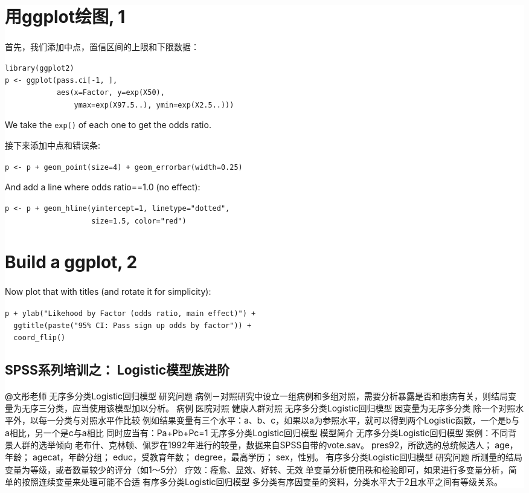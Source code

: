用ggplot绘图, 1
=====
首先，我们添加中点，置信区间的上限和下限数据：
```{r}
library(ggplot2)
p <- ggplot(pass.ci[-1, ], 
            aes(x=Factor, y=exp(X50), 
                ymax=exp(X97.5..), ymin=exp(X2.5..)))
```
We take the `exp()` of each one to get the odds ratio.

接下来添加中点和错误条:
```{r}
p <- p + geom_point(size=4) + geom_errorbar(width=0.25)
```
And add a line where odds ratio==1.0 (no effect):
```{r}
p <- p + geom_hline(yintercept=1, linetype="dotted", 
                    size=1.5, color="red")
```


Build a ggplot, 2
=====
Now plot that with titles (and rotate it for simplicity):
```{r}
p + ylab("Likehood by Factor (odds ratio, main effect)") +
  ggtitle(paste("95% CI: Pass sign up odds by factor")) + 
  coord_flip()
```








## SPSS系列培训之： Logistic模型族进阶
@文彤老师
无序多分类Logistic回归模型
研究问题
病例－对照研究中设立一组病例和多组对照，需要分析暴露是否和患病有关，则结局变量为无序三分类，应当使用该模型加以分析。
病例
医院对照
健康人群对照
无序多分类Logistic回归模型
因变量为无序多分类
除一个对照水平外，以每一分类与对照水平作比较 
例如结果变量有三个水平：a、b、c，如果以a为参照水平，就可以得到两个Logistic函数，一个是b与a相比，另一个是c与a相比
同时应当有：Pa+Pb+Pc=1 
无序多分类Logistic回归模型
模型简介
无序多分类Logistic回归模型
案例：不同背景人群的选举倾向
老布什、克林顿、佩罗在1992年进行的较量，数据来自SPSS自带的vote.sav。
pres92，所欲选的总统候选人；
age，年龄；
agecat，年龄分组；
educ，受教育年数；
degree，最高学历；
sex，性别。
有序多分类Logistic回归模型
研究问题
所测量的结局变量为等级，或者数量较少的评分（如1～5分）
疗效：痊愈、显效、好转、无效
单变量分析使用秩和检验即可，如果进行多变量分析，简单的按照连续变量来处理可能不合适
有序多分类Logistic回归模型
多分类有序因变量的资料，分类水平大于2且水平之间有等级关系。